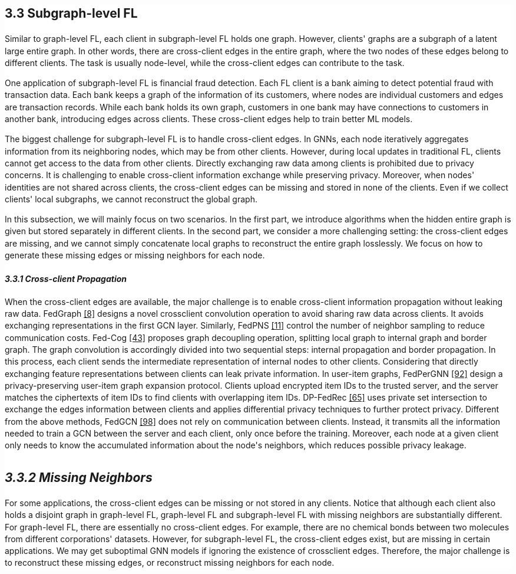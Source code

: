 ## <span id="page-10-0"></span>3.3 Subgraph-level FL

Similar to graph-level FL, each client in subgraph-level FL holds one graph. However, clients' graphs are a subgraph of a latent large entire graph. In other words, there are cross-client edges in the entire graph, where the two nodes of these edges belong to different clients. The task is usually node-level, while the cross-client edges can contribute to the task.

One application of subgraph-level FL is financial fraud detection. Each FL client is a bank aiming to detect potential fraud with transaction data. Each bank keeps a graph of the information of its customers, where nodes are individual customers and edges are transaction records. While each bank holds its own graph, customers in one bank may have connections to customers in another bank, introducing edges across clients. These cross-client edges help to train better ML models.

The biggest challenge for subgraph-level FL is to handle cross-client edges. In GNNs, each node iteratively aggregates information from its neighboring nodes, which may be from other clients. However, during local updates in traditional FL, clients cannot get access to the data from other clients. Directly exchanging raw data among clients is prohibited due to privacy concerns. It is challenging to enable cross-client information exchange while preserving privacy. Moreover, when nodes' identities are not shared across clients, the cross-client edges can be missing and stored in none of the clients. Even if we collect clients' local subgraphs, we cannot reconstruct the global graph.

In this subsection, we will mainly focus on two scenarios. In the first part, we introduce algorithms when the hidden entire graph is given but stored separately in different clients. In the second part, we consider a more challenging setting: the cross-client edges are missing, and we cannot simply concatenate local graphs to reconstruct the entire graph losslessly. We focus on how to generate these missing edges or missing neighbors for each node.

#### *3.3.1 Cross-client Propagation*

When the cross-client edges are available, the major challenge is to enable cross-client information propagation without leaking raw data. FedGraph [\[8\]](#page-13-8) designs a novel crossclient convolution operation to avoid sharing raw data across clients. It avoids exchanging representations in the first GCN layer. Similarly, FedPNS [\[11\]](#page-14-17) control the number of neighbor sampling to reduce communication costs. Fed-Cog [\[43\]](#page-15-13) proposes graph decoupling operation, splitting local graph to internal graph and border graph. The graph convolution is accordingly divided into two sequential steps: internal propagation and border propagation. In this process, each client sends the intermediate representation of internal nodes to other clients. Considering that directly exchanging feature representations between clients can leak private information. In user-item graphs, FedPerGNN [\[92\]](#page-17-15) design a privacy-preserving user-item graph expansion protocol. Clients upload encrypted item IDs to the trusted server, and the server matches the ciphertexts of item IDs to find clients with overlapping item IDs. DP-FedRec [\[65\]](#page-16-18) uses private set intersection to exchange the edges information between clients and applies differential privacy techniques to further protect privacy. Different from the above methods, FedGCN [\[98\]](#page-18-19) does not rely on communication between clients. Instead, it transmits all the information needed to train a GCN between the server and each client, only once before the training. Moreover, each node at a given client only needs to know the accumulated information about the node's neighbors, which reduces possible privacy leakage.

## *3.3.2 Missing Neighbors*

For some applications, the cross-client edges can be missing or not stored in any clients. Notice that although each client also holds a disjoint graph in graph-level FL, graph-level FL and subgraph-level FL with missing neighbors are substantially different. For graph-level FL, there are essentially no cross-client edges. For example, there are no chemical bonds between two molecules from different corporations' datasets. However, for subgraph-level FL, the cross-client edges exist, but are missing in certain applications. We may get suboptimal GNN models if ignoring the existence of crossclient edges. Therefore, the major challenge is to reconstruct these missing edges, or reconstruct missing neighbors for each node.
